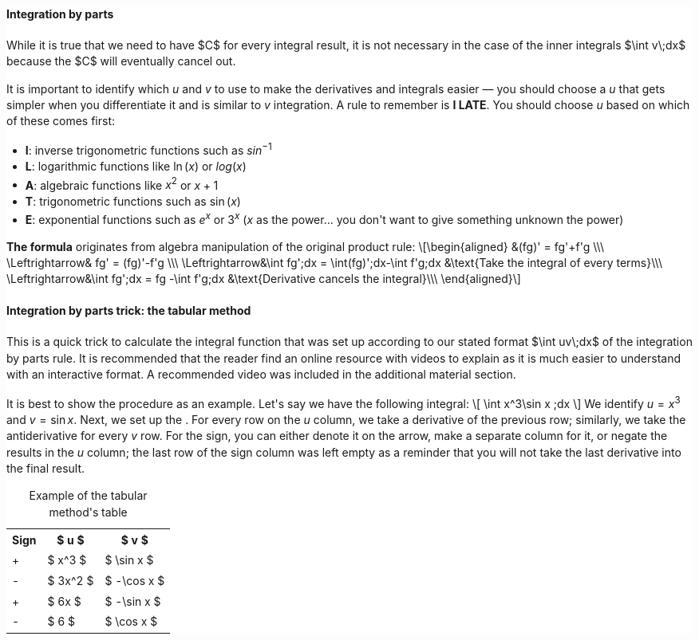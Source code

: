 <h4>Integration by parts</h4>
While it is true that we need to have $C$ for every integral result, it is not necessary in the case of the inner integrals $\int v\;dx$ because the $C$ will eventually cancel out.

It is important to identify which $u$ and $v$ to use to make the derivatives and integrals easier — you should choose a $u$ that gets simpler when you differentiate it and is similar to $v$ integration. A rule to remember is **I LATE**. You should choose $u$ based on which of these comes first:

- **I**: inverse trigonometric functions such as $sin^{-1}$
- **L**: logarithmic functions like $\ln(x)$ or $log(x)$
- **A**: algebraic functions like $x^2$ or $x+1$
- **T**: trigonometric functions such as $\sin(x)$
- **E**: exponential functions such as $e^x$ or $3^x$ ($x$ as the power... you don't want to give something unknown the power)


**The formula** originates from algebra manipulation of the original product rule:
\\[\begin{aligned}
    &(fg)' = fg'+f'g \\\\\\
    \Leftrightarrow& fg' = (fg)'-f'g \\\\\\
    \Leftrightarrow&\int fg'\;dx = \int(fg)'\;dx-\int f'g\;dx
        &\text{Take the integral of every terms}\\\\\\
    \Leftrightarrow&\int fg'\;dx = fg -\int f'g\;dx
        &\text{Derivative cancels the integral}\\\\\\
\end{aligned}\\]

<h4>Integration by parts trick: the tabular method</h4>
This is a quick trick to calculate the integral function that was set up according to our stated format $\int uv\;dx$ of the integration by parts rule. It is recommended that the reader find an online resource with videos to explain as it is much easier to understand with an interactive format. A recommended video was included in the additional material section<a href="#sec-a-integral-material"></a>.

It is best to show the procedure as an example. Let's say we have the following integral:
\\[ \int x^3\sin x \;dx \\]
We identify $u=x^3$ and $v=\sin x$. Next, we set up the <a href="#tab-a3"></a>. For every row on the $u$ column, we take a derivative of the previous row; similarly, we take the antiderivative for every $v$ row. For the sign, you can either denote it on the arrow, make a separate column for it, or negate the results in the $u$ column; the last row of the sign column was left empty as a reminder that you will not take the last derivative into the final result.
<table id="tab-a3">
    <caption>Example of the tabular method's table</caption>
    <tr>
        <th>Sign</th>
        <th>$ u $</th>
        <th>$ v $</th>
    </tr>
    <tr>
        <td>+</td>
        <td>$ x^3 $</td>
        <td>$ \sin x $</td>
    </tr>
    <tr>
        <td>-</td>
        <td>$ 3x^2 $</td>
        <td>$ -\cos x $</td>
    </tr>
    <tr>
        <td>+</td>
        <td>$ 6x $</td>
        <td>$ -\sin x $</td>
    </tr>
    <tr>
        <td>-</td>
        <td>$ 6 $</td>
        <td>$ \cos x $</td>